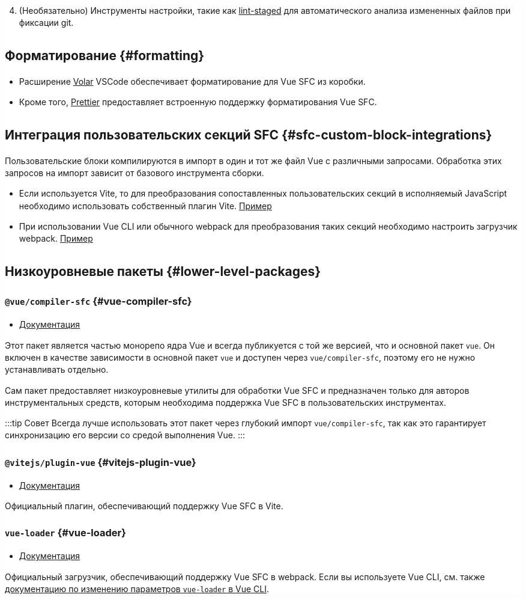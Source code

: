 4. (Необязательно) Инструменты настройки, такие как [lint-staged](https://github.com/okonet/lint-staged) для автоматического анализа измененных файлов при фиксации git.

## Форматирование {#formatting}

- Расширение [Volar](https://github.com/johnsoncodehk/volar) VSCode обеспечивает форматирование для Vue SFC из коробки.

- Кроме того, [Prettier](https://prettier.io/) предоставляет встроенную поддержку форматирования Vue SFC.

## Интеграция пользовательских секций SFC {#sfc-custom-block-integrations}

Пользовательские блоки компилируются в импорт в один и тот же файл Vue с различными запросами. Обработка этих запросов на импорт зависит от базового инструмента сборки.

- Если используется Vite, то для преобразования сопоставленных пользовательских секций в исполняемый JavaScript необходимо использовать собственный плагин Vite. [Пример](https://github.com/vitejs/vite-plugin-vue/tree/main/packages/plugin-vue#example-for-transforming-custom-blocks)

- При использовании Vue CLI или обычного webpack для преобразования таких секций необходимо настроить загрузчик webpack. [Пример](https://vue-loader.vuejs.org/guide/custom-blocks.html)

## Низкоуровневые пакеты {#lower-level-packages}

### `@vue/compiler-sfc` {#vue-compiler-sfc}

- [Документация](https://github.com/vuejs/core/tree/main/packages/compiler-sfc)

Этот пакет является частью монорепо ядра Vue и всегда публикуется с той же версией, что и основной пакет `vue`. Он включен в качестве зависимости в основной пакет `vue` и доступен через `vue/compiler-sfc`, поэтому его не нужно устанавливать отдельно.

Сам пакет предоставляет низкоуровневые утилиты для обработки Vue SFC и предназначен только для авторов инструментальных средств, которым необходима поддержка Vue SFC в пользовательских инструментах.

:::tip Совет
Всегда лучше использовать этот пакет через глубокий импорт `vue/compiler-sfc`, так как это гарантирует синхронизацию его версии со средой выполнения Vue.
:::

### `@vitejs/plugin-vue` {#vitejs-plugin-vue}

- [Документация](https://github.com/vitejs/vite-plugin-vue/tree/main/packages/plugin-vue)

Официальный плагин, обеспечивающий поддержку Vue SFC в Vite.

### `vue-loader` {#vue-loader}

- [Документация](https://vue-loader.vuejs.org/)

Официальный загрузчик, обеспечивающий поддержку Vue SFC в webpack. Если вы используете Vue CLI, см. также [документацию по изменению параметров `vue-loader` в Vue CLI](https://cli.vuejs.org/ru/guide/webpack.html#%D0%B8%D0%B7%D0%BC%D0%B5%D0%BD%D0%B5%D0%BD%D0%B8%D0%B5-%D0%BD%D0%B0%D1%81%D1%82%D1%80%D0%BE%D0%B5%D0%BA-%D0%B7%D0%B0%D0%B3%D1%80%D1%83%D0%B7%D1%87%D0%B8%D0%BA%D0%B0).
